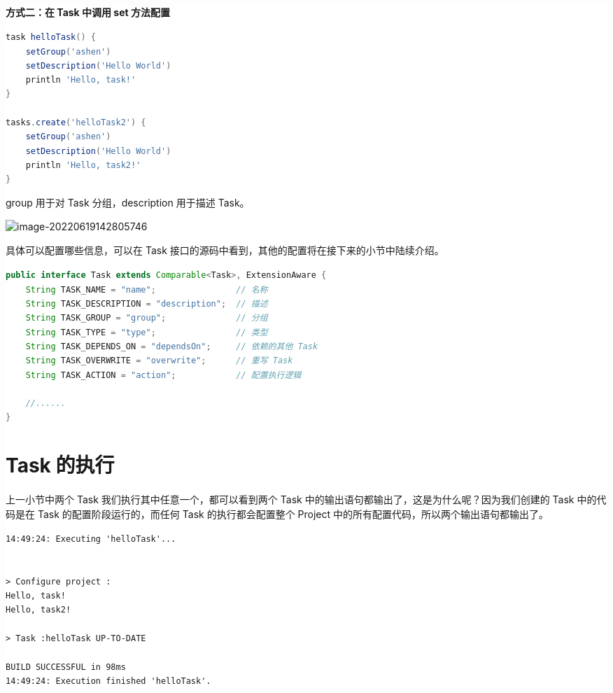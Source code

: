 **方式二：在 Task 中调用 set 方法配置**

```groovy
task helloTask() {
    setGroup('ashen')
    setDescription('Hello World')
    println 'Hello, task!'
}

tasks.create('helloTask2') {
    setGroup('ashen')
    setDescription('Hello World')
    println 'Hello, task2!'
}
```

group 用于对 Task 分组，description 用于描述 Task。

![image-20220619142805746](https://cc.hjfile.cn/cc/img/20220619/2022061902281062332956.png)

具体可以配置哪些信息，可以在 Task 接口的源码中看到，其他的配置将在接下来的小节中陆续介绍。

```java
public interface Task extends Comparable<Task>, ExtensionAware {
    String TASK_NAME = "name";                // 名称
    String TASK_DESCRIPTION = "description";  // 描述
    String TASK_GROUP = "group";              // 分组
    String TASK_TYPE = "type";                // 类型
    String TASK_DEPENDS_ON = "dependsOn";     // 依赖的其他 Task
    String TASK_OVERWRITE = "overwrite";      // 重写 Task
    String TASK_ACTION = "action";            // 配置执行逻辑
    
    //......
}
```

# Task 的执行

上一小节中两个 Task 我们执行其中任意一个，都可以看到两个 Task 中的输出语句都输出了，这是为什么呢？因为我们创建的 Task 中的代码是在 Task 的配置阶段运行的，而任何 Task 的执行都会配置整个 Project 中的所有配置代码，所以两个输出语句都输出了。

```
14:49:24: Executing 'helloTask'...


> Configure project :
Hello, task!
Hello, task2!

> Task :helloTask UP-TO-DATE

BUILD SUCCESSFUL in 98ms
14:49:24: Execution finished 'helloTask'.
```
